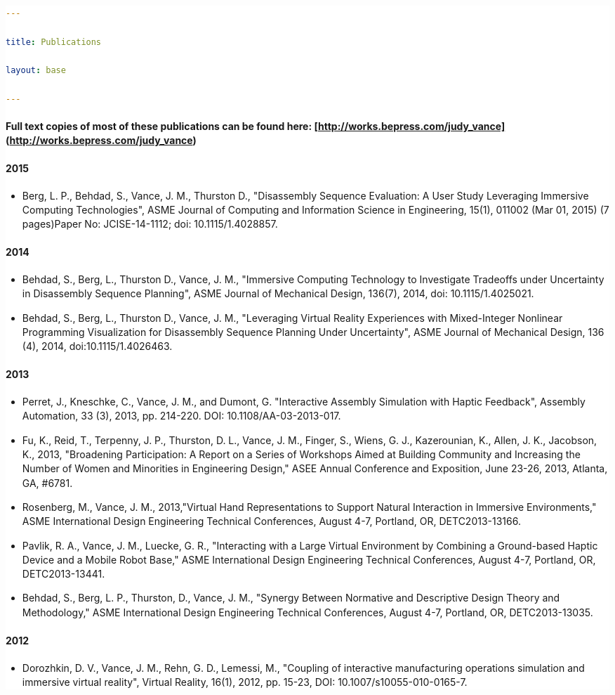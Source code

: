 ```yaml
---

title: Publications

layout: base

---
```

#### Full text copies of most of these publications can be found here: [http://works.bepress.com/judy_vance] (http://works.bepress.com/judy_vance)

#### 2015

- Berg, L. P., Behdad, S., Vance, J. M., Thurston D., "Disassembly Sequence Evaluation: A User Study Leveraging Immersive Computing Technologies", ASME Journal of Computing and Information Science in Engineering, 15(1), 011002 (Mar 01, 2015) (7 pages)Paper No: JCISE-14-1112; doi: 10.1115/1.4028857.

#### 2014

- Behdad, S., Berg, L., Thurston D., Vance, J. M., "Immersive Computing Technology to Investigate Tradeoffs under Uncertainty in Disassembly Sequence Planning", ASME Journal of Mechanical Design, 136(7), 2014, doi: 10.1115/1.4025021.

- Behdad, S., Berg, L., Thurston D., Vance, J. M., "Leveraging Virtual Reality Experiences with Mixed-Integer Nonlinear Programming Visualization for Disassembly Sequence Planning Under Uncertainty", ASME Journal of Mechanical Design, 136 (4), 2014, doi:10.1115/1.4026463.

#### 2013

- Perret, J., Kneschke, C., Vance, J. M., and Dumont, G. "Interactive Assembly Simulation with Haptic Feedback", Assembly Automation, 33 (3), 2013, pp. 214-220. DOI: 10.1108/AA-03-2013-017.

- Fu, K., Reid, T., Terpenny, J. P., Thurston, D. L., Vance, J. M., Finger, S., Wiens, G. J., Kazerounian, K., Allen, J. K., Jacobson, K., 2013, "Broadening Participation: A Report on a Series of Workshops Aimed at Building Community and Increasing the Number of Women and Minorities in Engineering Design," ASEE Annual Conference and Exposition, June 23-26, 2013, Atlanta, GA, #6781.
 
- Rosenberg, M., Vance, J. M., 2013,"Virtual Hand Representations to Support Natural Interaction in Immersive Environments," ASME International Design Engineering Technical Conferences, August 4-7, Portland, OR, DETC2013-13166.

- Pavlik, R. A., Vance, J. M., Luecke, G. R., "Interacting with a Large Virtual Environment by Combining a Ground-based Haptic Device and a Mobile Robot Base," ASME International Design Engineering Technical Conferences, August 4-7, Portland, OR, DETC2013-13441.

- Behdad, S., Berg, L. P., Thurston, D., Vance, J. M., "Synergy Between Normative and Descriptive Design Theory and Methodology," ASME International Design Engineering Technical Conferences, August 4-7, Portland, OR, DETC2013-13035.

#### 2012

- Dorozhkin, D. V., Vance, J. M., Rehn, G. D., Lemessi, M., "Coupling of interactive manufacturing operations simulation and immersive virtual reality", Virtual Reality, 16(1), 2012, pp. 15-23, DOI: 10.1007/s10055-010-0165-7.


   [3]: ../htmls/2010Htmls/VR_asbly_proto_revw.html
   [4]: ../htmls/2010Htmls/dynmod.html
   [5]: ../htmls/2010Htmls/pointshell.html
   [6]: ../htmls/2010Htmls/wii.html
   [8]: ../htmls/2009Htmls/ASME_JMR_Final09.html
   [9]: ../htmls/2009Htmls/NSF09_VR_Interface.html
   [10]: ../htmls/2009Htmls/HCMM3D.html
   [11]: ../htmls/2009Htmls/DaoPaper.html
   [12]: ../htmls/2009Htmls/HFeedbackGuide.html
   [13]: ../htmls/2009Htmls/CollabResearch.html
   [15]: ../htmls/2008html/Pub_08-SHARP-JCISE08.htm
   [16]: ../htmls/2008html/Pub.08-IVDA-DETC08.htm
   [17]: ../htmls/2008html/DesignResearch.html
   [19]: ../htmls/2007Htmls/Pub_07-virtual-reality.htm
   [20]: ../htmls/2007Htmls/Pub_07-mech-design.htm
   [21]: ../htmls/2007Htmls/Pub.07-IVDA-DETC.htm
   [22]: ../htmls/2007Htmls/Pub_07-SHARP-IDETC07.htm
   [24]: ../htmls/2006Htmls/Pub.06-FastMeshless.htm
   [25]: ../htmls/2006Htmls/Pub.06-SHARP.htm
   [26]: ../htmls/2006Htmls/Pub.06-WomenAcademia.htm
   [27]: ../htmls/2006Htmls/Pub.06-VirtualAssembly.htm
   [28]: ../htmls/2006Htmls/Pub.06-ConcurrentOperations.htm
   [30]: ../htmls/2005Htmls/Pub.05-MechanicalAssembly.htm
   [31]: ../htmls/2005Htmls/Pub.05-MeshlessStress.htm
   [32]: ../htmls/2005Htmls/Pub.05-WELI.htm
   [33]: ../htmls/2005Htmls/Pub.05-3DAnthropometry.htm
   [35]: ../htmls/2004Htmls/Pub.04-ConcurrentOperations.htm
   [36]: ../htmls/2004Htmls/Pub.04-NetworkHaptic.htm
   [37]: ../htmls/2004Htmls/Pub.04-PartInteraction.htm
   [38]: ../htmls/2004Htmls/Pub.04-VrM3D.htm
   [40]: ../htmls/2003Htmls/Pub.03-Immersive.htm
   [41]: ../htmls/2003Htmls/Pub.03-DiscreteEvent.htm
   [42]: ../htmls/2003Htmls/Pub.03-3DWrap.htm
   [43]: ../htmls/2003Htmls/Pub.03-PHANToM.htm
   [44]: ../htmls/2003Htmls/Pub.03-HapticDev.htm
   [46]: ../htmls/2002Htmls/Pub.02-Sp.Mech.htm
   [47]: ../htmls/2002Htmls/Pub.02-Sp.MechNet.htm
   [48]: ../htmls/2002Htmls/Pub.02-VRTool.htm
   [49]: ../htmls/2002Htmls/Pub.02-VRSpatialMech.htm
   [50]: ../htmls/2002Htmls/Pub.02-VRSpeech.htm
   [51]: ../htmls/2002Htmls/Pub.02-HoseModel.htm
   [52]: ../htmls/2002Htmls/Pub.02-HoseStiff.htm
   [53]: ../htmls/2002Htmls/Pub.02-VRHOSE.htm
   [54]: ../htmls/2002Htmls/Pub.02-VRErgDesign.htm
   [55]: ../htmls/2002Htmls/Pub.02-Haptic.htm
   [56]: ../htmls/2002Htmls/Pub.02-WomenLead.htm
   [57]: ../htmls/2002Htmls/Pub.02-HapticDev.htm
   [58]: ../htmls/2002Htmls/Pub.02-VRSpatialDesign.htm
   [60]: ../htmls/jan01.htm
   [61]: ../htmls/jan01a.htm
   [62]: ../htmls/jan01b.htm
   [63]: ../htmls/mar01.htm
   [64]: ../htmls/apr01.htm
   [65]: ../htmls/sept01a.htm
   [66]: ../htmls/sept01b.htm
   [67]: ../htmls/sept01c.htm
   [69]: ../htmls/2000.htm
   [70]: ../htmls/jan00.htm
   [71]: ../htmls/jan00b.htm
   [72]: ../htmls/july00.htm
   [74]: ../htmls/jan99.htm
   [75]: ../htmls/jan99a.htm
   [76]: ../htmls/sept99.htm
   [77]: ../htmls/nov99.htm
   [78]: ../htmls/nov99b.htm
   [79]: ../htmls/dec99.htm
   [80]: ../htmls/dec99b.htm
   [82]: ../htmls/jan98a.htm
   [83]: ../htmls/jan98b.htm
   [84]: ../htmls/jan98c.htm
   [85]: ../htmls/apr98.htm
   [86]: ../htmls/sept98b.htm
   [87]: ../htmls/sept98a.htm
   [88]: ../htmls/sept98c.htm
   [89]: ../htmls/oct98.htm
   [90]: ../htmls/oct95b.htm
   [91]: ../htmls/dec98.htm
   [92]: ../htmls/1998.htm
   [94]: ../htmls/jan97.htm
   [95]: ../htmls/jan97b.htm
   [96]: ../htmls/apr97.htm
   [97]: ../htmls/may97.htm
   [98]: ../htmls/july97.htm
   [99]: ../htmls/sept97.htm
   [100]: ../htmls/1997.htm
   [102]: ../htmls/jan96.htm
   [103]: ../htmls/jan96b.htm
   [104]: ../htmls/mar96.htm
   [105]: ../htmls/jun96b.htm
   [106]: ../htmls/july96.htm
   [107]: ../htmls/sept96.htm
   [109]: ../htmls/jan95.htm
   [110]: ../htmls/may95.htm
   [111]: ../htmls/july95.htm
   [112]: ../htmls/sept95.htm
   [113]: ../htmls/sept95b.htm
   [114]: ../htmls/oct95.htm
   [115]: ../htmls/nov95.htm
   [117]: ../htmls/sept94.htm
   [119]: ../htmls/sept93.htm
   [120]: ../htmls/fea93.htm